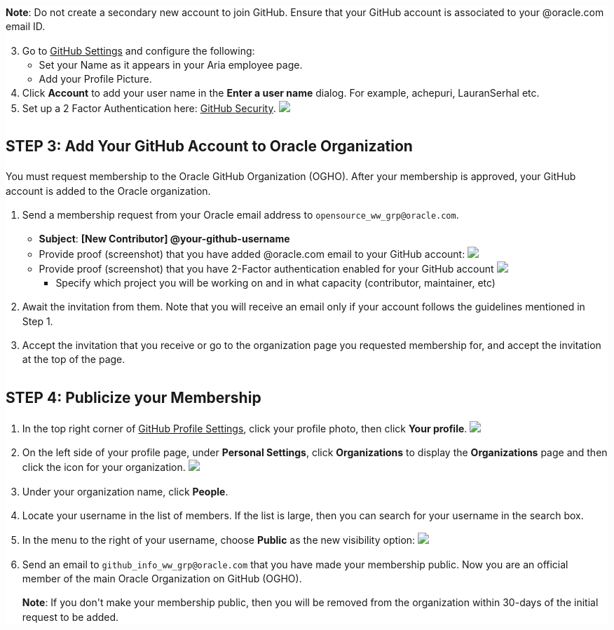    **Note**: Do not create a secondary new account to join GitHub. Ensure that your GitHub account is associated to your @oracle.com email ID.

3. Go to [GitHub Settings](https://github.com/settings/profile) and configure the following:
   - Set your Name as it appears in your Aria employee page.
   - Add your Profile Picture.
4. Click **Account** to add your user name in the **Enter a user name** dialog. For example, achepuri, LauranSerhal etc.
5. Set up a 2 Factor Authentication here: [GitHub Security](https://github.com/settings/security).
   ![](./images/git-2-factor-authentication.png " ")

## **STEP 3:** Add Your GitHub Account to Oracle Organization

You must request membership to the Oracle GitHub Organization (OGHO). After your membership is approved, your GitHub account is added to the Oracle organization.

1. Send a membership request from your Oracle email address to `opensource_ww_grp@oracle.com`.

   - **Subject**: **[New Contributor] @your-github-username**
   - Provide proof (screenshot) that you have added @oracle.com email to your GitHub account:
     ![](./images/get-started-git-hub-profile-proof.png " ")
   - Provide proof (screenshot) that you have 2-Factor authentication enabled for your GitHub account
     ![](./images/get-started-git-hub-2FA-proof.png " ")
     - Specify which project you will be working on and in what capacity (contributor, maintainer, etc)

2. Await the invitation from them. Note that you will receive an email only if your account follows the guidelines mentioned in Step 1.
3. Accept the invitation that you receive or go to the organization page you requested membership for, and accept the invitation at the top of the page.

## **STEP 4:** Publicize your Membership

1. In the top right corner of [GitHub Profile Settings](https://github.com/settings/profile), click your profile photo, then click **Your profile**.
   ![](./images/git-get-started-profile.png " ")

2. On the left side of your profile page, under **Personal Settings**, click **Organizations** to display the **Organizations** page and then click the icon for your organization.
   ![](./images/git-get-started-profile-second.png " ")

3. Under your organization name, click **People**.
4. Locate your username in the list of members. If the list is large, then you can search for your username in the search box.
5. In the menu to the right of your username, choose **Public** as the new visibility option:
   ![](./images/git-get-started-public-profile.png " ")

6. Send an email to `github_info_ww_grp@oracle.com` that you have made your membership public. Now you are an official member of the main Oracle Organization on GitHub (OGHO).

   **Note**: If you don't make your membership public, then you will be removed from the organization within 30-days of the initial request to be added.
